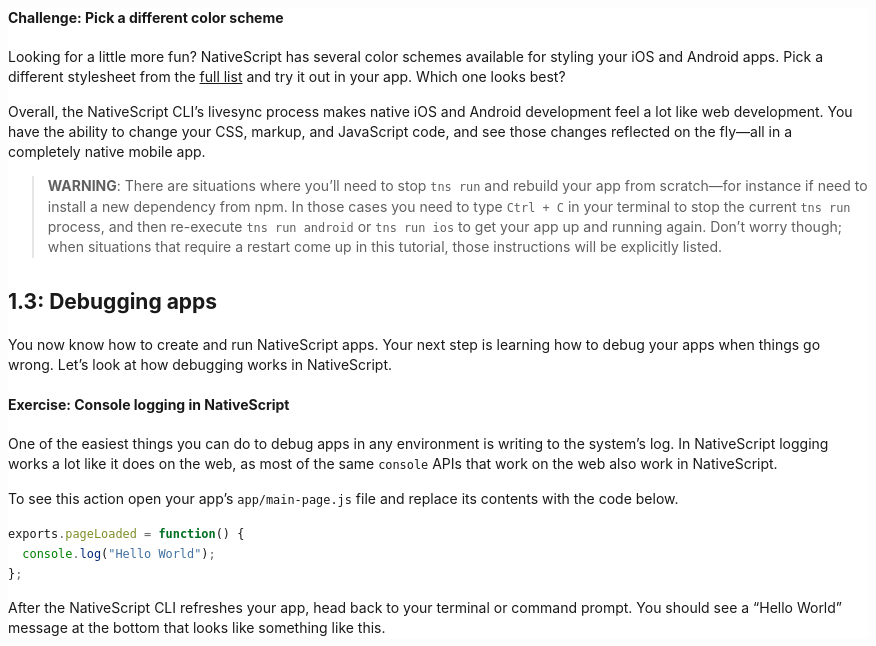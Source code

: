 <h4 class="exercise-start">
    <b>Challenge</b>: Pick a different color scheme
</h4>

Looking for a little more fun? NativeScript has several color schemes available for styling your iOS and Android apps. Pick a different stylesheet from the [full list](/ui/theme#color-schemes) and try it out in your app. Which one looks best?

<div class="exercise-end"></div>

Overall, the NativeScript CLI’s livesync process makes native iOS and Android development feel a lot like web development. You have the ability to change your CSS, markup, and JavaScript code, and see those changes reflected on the fly—all in a completely native mobile app.

> **WARNING**: There are situations where you’ll need to stop `tns run` and rebuild your app from scratch—for instance if need to install a new dependency from npm. In those cases you need to type `Ctrl + C` in your terminal to stop the current `tns run` process, and then re-execute `tns run android` or `tns run ios` to get your app up and running again. Don’t worry though; when situations that require a restart come up in this tutorial, those instructions will be explicitly listed.

## 1.3: Debugging apps

You now know how to create and run NativeScript apps. Your next step is learning how to debug your apps when things go wrong. Let’s look at how debugging works in NativeScript.

<h4 class="exercise-start">
    <b>Exercise</b>: Console logging in NativeScript
</h4>

One of the easiest things you can do to debug apps in any environment is writing to the system’s log. In NativeScript logging works a lot like it does on the web, as most of the same `console` APIs that work on the web also work in NativeScript.

To see this action open your app’s `app/main-page.js` file and replace its contents with the code below.

``` JavaScript
exports.pageLoaded = function() {
  console.log("Hello World");
};
```

After the NativeScript CLI refreshes your app, head back to your terminal or command prompt. You should see a “Hello World” message at the bottom that looks like something like this.
